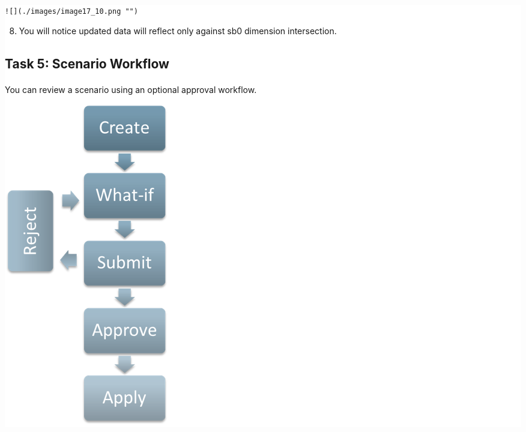     ![](./images/image17_10.png "")

8. You will notice updated data will reflect only against sb0 dimension intersection.

## Task 5:	Scenario Workflow

You can review a scenario using an optional approval workflow.

  ![](./images/imagenew.png "")
